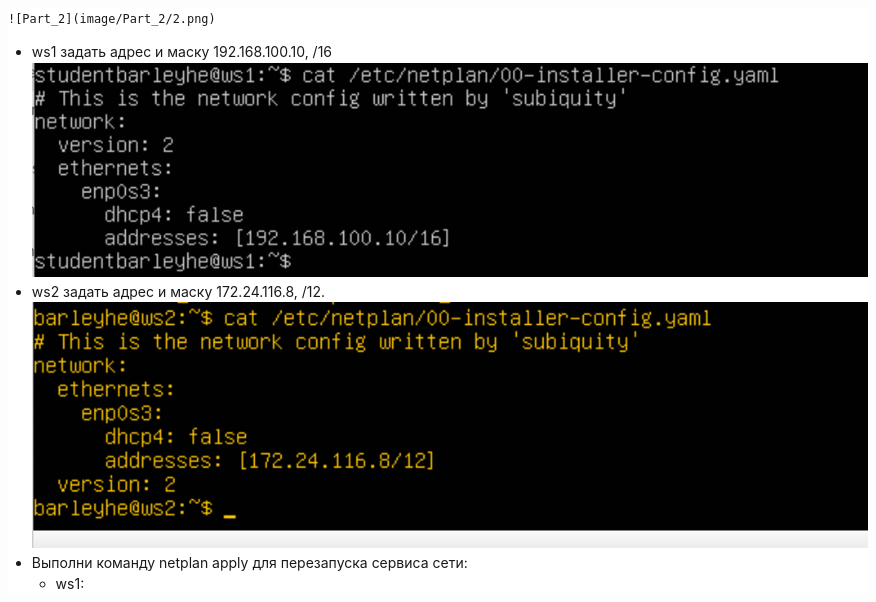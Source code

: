     ![Part_2](image/Part_2/2.png)
    
- ws1 задать адрес и маску 192.168.100.10, /16
    ![Part_2](image/Part_2/3.png)
- ws2 задать адрес и маску  172.24.116.8, /12.
    ![Part_2](image/Part_2/4.png)
- Выполни команду netplan apply для перезапуска сервиса сети:
    - ws1: 